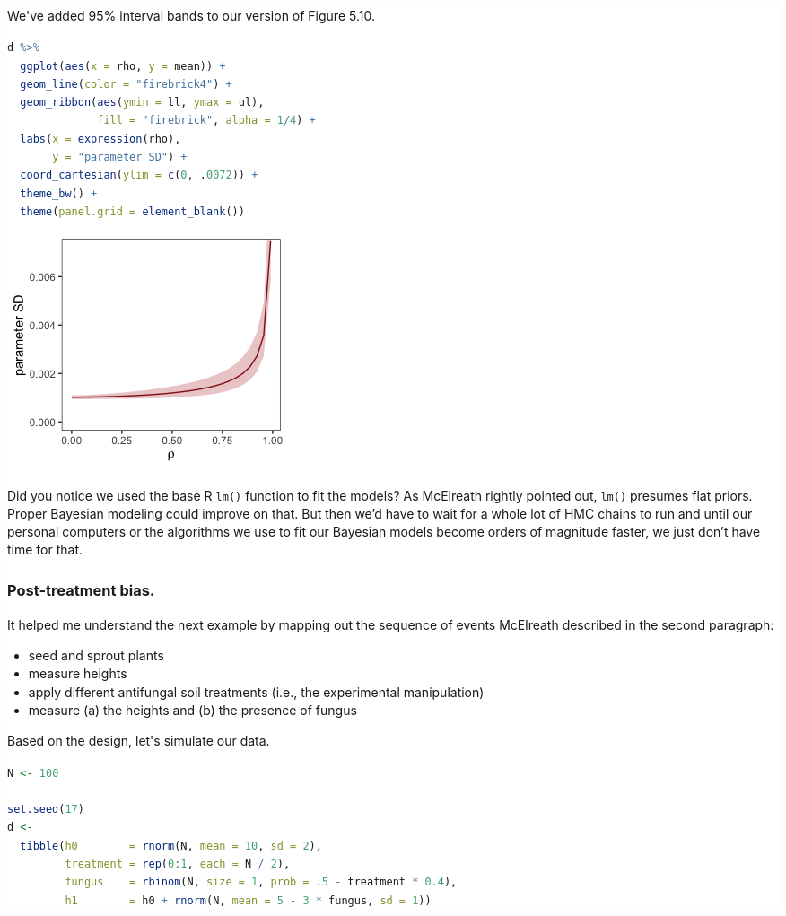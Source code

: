 We've added 95% interval bands to our version of Figure 5.10.

``` r
d %>% 
  ggplot(aes(x = rho, y = mean)) +
  geom_line(color = "firebrick4") +
  geom_ribbon(aes(ymin = ll, ymax = ul),
              fill = "firebrick", alpha = 1/4) +
  labs(x = expression(rho),
       y = "parameter SD") +
  coord_cartesian(ylim = c(0, .0072)) +
  theme_bw() +
  theme(panel.grid = element_blank())
```

![](05_files/figure-markdown_github/unnamed-chunk-65-1.png)

Did you notice we used the base R `lm()` function to fit the models? As McElreath rightly pointed out, `lm()` presumes flat priors. Proper Bayesian modeling could improve on that. But then we’d have to wait for a whole lot of HMC chains to run and until our personal computers or the algorithms we use to fit our Bayesian models become orders of magnitude faster, we just don’t have time for that.

### Post-treatment bias.

It helped me understand the next example by mapping out the sequence of events McElreath described in the second paragraph:

-   seed and sprout plants
-   measure heights
-   apply different antifungal soil treatments (i.e., the experimental manipulation)
-   measure (a) the heights and (b) the presence of fungus

Based on the design, let's simulate our data.

``` r
N <- 100

set.seed(17)
d <- 
  tibble(h0        = rnorm(N, mean = 10, sd = 2), 
         treatment = rep(0:1, each = N / 2),
         fungus    = rbinom(N, size = 1, prob = .5 - treatment * 0.4),
         h1        = h0 + rnorm(N, mean = 5 - 3 * fungus, sd = 1))
```
